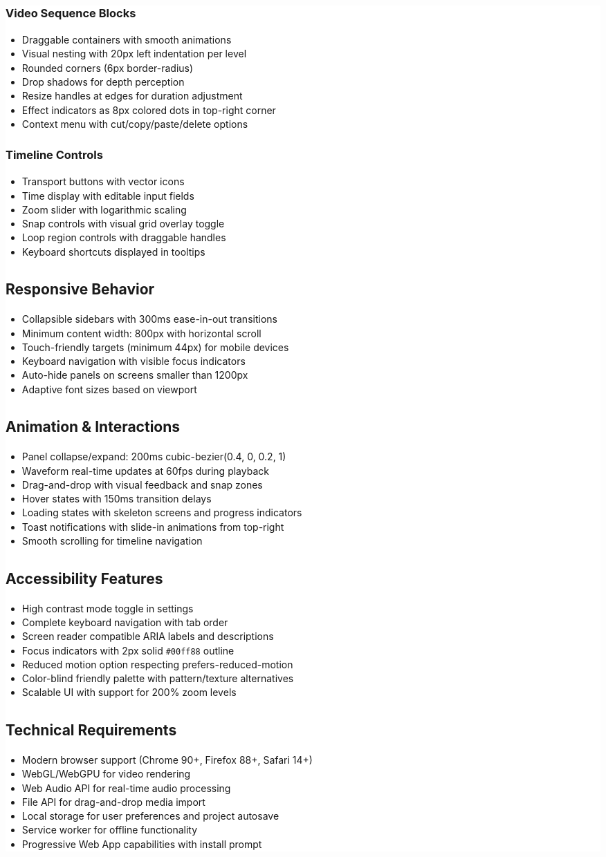 ### Video Sequence Blocks
- Draggable containers with smooth animations
- Visual nesting with 20px left indentation per level
- Rounded corners (6px border-radius)
- Drop shadows for depth perception
- Resize handles at edges for duration adjustment
- Effect indicators as 8px colored dots in top-right corner
- Context menu with cut/copy/paste/delete options

### Timeline Controls
- Transport buttons with vector icons
- Time display with editable input fields
- Zoom slider with logarithmic scaling
- Snap controls with visual grid overlay toggle
- Loop region controls with draggable handles
- Keyboard shortcuts displayed in tooltips

## Responsive Behavior
- Collapsible sidebars with 300ms ease-in-out transitions
- Minimum content width: 800px with horizontal scroll
- Touch-friendly targets (minimum 44px) for mobile devices
- Keyboard navigation with visible focus indicators
- Auto-hide panels on screens smaller than 1200px
- Adaptive font sizes based on viewport

## Animation & Interactions
- Panel collapse/expand: 200ms cubic-bezier(0.4, 0, 0.2, 1)
- Waveform real-time updates at 60fps during playback
- Drag-and-drop with visual feedback and snap zones
- Hover states with 150ms transition delays
- Loading states with skeleton screens and progress indicators
- Toast notifications with slide-in animations from top-right
- Smooth scrolling for timeline navigation

## Accessibility Features
- High contrast mode toggle in settings
- Complete keyboard navigation with tab order
- Screen reader compatible ARIA labels and descriptions
- Focus indicators with 2px solid `#00ff88` outline
- Reduced motion option respecting prefers-reduced-motion
- Color-blind friendly palette with pattern/texture alternatives
- Scalable UI with support for 200% zoom levels

## Technical Requirements
- Modern browser support (Chrome 90+, Firefox 88+, Safari 14+)
- WebGL/WebGPU for video rendering
- Web Audio API for real-time audio processing
- File API for drag-and-drop media import
- Local storage for user preferences and project autosave
- Service worker for offline functionality
- Progressive Web App capabilities with install prompt

